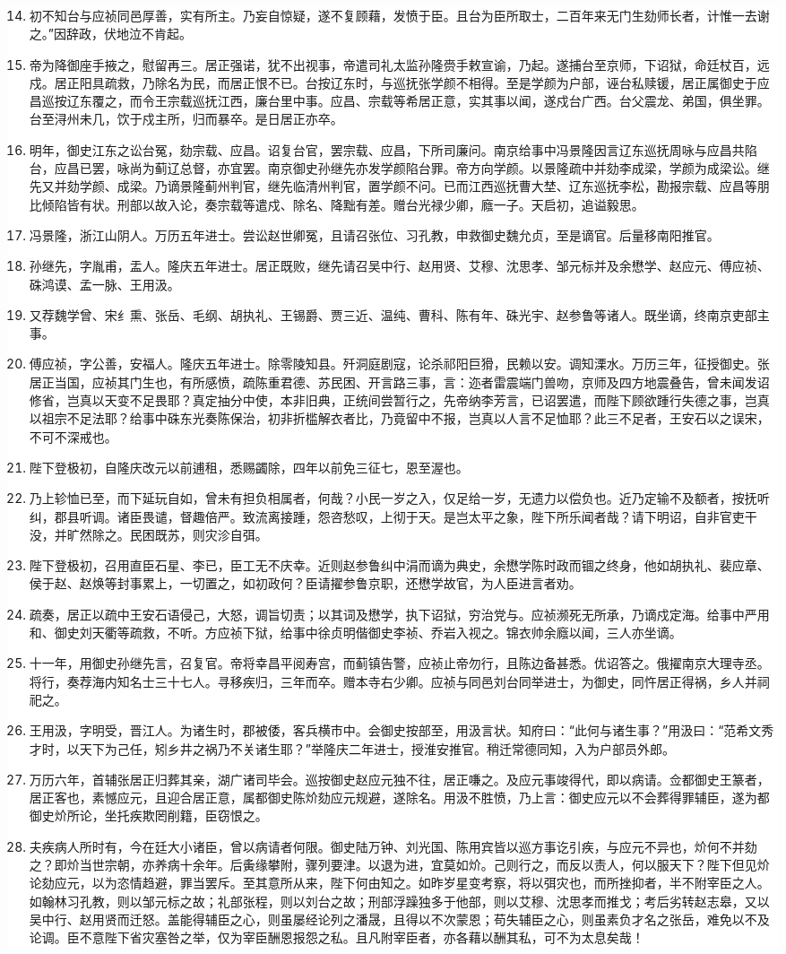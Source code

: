 14. <span id="列传第一百十七-14"></span>
初不知台与应祯同邑厚善，实有所主。乃妄自惊疑，遂不复顾藉，发愤于臣。且台为臣所取士，二百年来无门生劾师长者，计惟一去谢之。”因辞政，伏地泣不肯起。

15. <span id="列传第一百十七-15"></span>
帝为降御座手掖之，慰留再三。居正强诺，犹不出视事，帝遣司礼太监孙隆赍手敕宣谕，乃起。遂捕台至京师，下诏狱，命廷杖百，远戍。居正阳具疏救，乃除名为民，而居正恨不已。台按辽东时，与巡抚张学颜不相得。至是学颜为户部，诬台私赎锾，居正属御史于应昌巡按辽东覆之，而令王宗载巡抚江西，廉台里中事。应昌、宗载等希居正意，实其事以闻，遂戍台广西。台父震龙、弟国，俱坐罪。台至浔州未几，饮于戍主所，归而暴卒。是日居正亦卒。

16. <span id="列传第一百十七-16"></span>
明年，御史江东之讼台冤，劾宗载、应昌。诏复台官，罢宗载、应昌，下所司廉问。南京给事中冯景隆因言辽东巡抚周咏与应昌共陷台，应昌已罢，咏尚为蓟辽总督，亦宜罢。南京御史孙继先亦发学颜陷台罪。帝方向学颜。以景隆疏中并劾李成梁，学颜为成梁讼。继先又并劾学颜、成梁。乃谪景隆蓟州判官，继先临清州判官，置学颜不问。已而江西巡抚曹大埜、辽东巡抚李松，勘报宗载、应昌等朋比倾陷皆有状。刑部以故入论，奏宗载等遣戍、除名、降黜有差。赠台光禄少卿，廕一子。天启初，追谥毅思。

17. <span id="列传第一百十七-17"></span>
冯景隆，浙江山阴人。万历五年进士。尝讼赵世卿冤，且请召张位、习孔教，申救御史魏允贞，至是谪官。后量移南阳推官。

18. <span id="列传第一百十七-18"></span>
孙继先，字胤甫，盂人。隆庆五年进士。居正既败，继先请召吴中行、赵用贤、艾穆、沈思孝、邹元标并及余懋学、赵应元、傅应祯、硃鸿谟、孟一脉、王用汲。

19. <span id="列传第一百十七-19"></span>
又荐魏学曾、宋纟熏、张岳、毛纲、胡执礼、王锡爵、贾三近、温纯、曹科、陈有年、硃光宇、赵参鲁等诸人。既坐谪，终南京吏部主事。

20. <span id="列传第一百十七-20"></span>
傅应祯，字公善，安福人。隆庆五年进士。除零陵知县。歼洞庭剧寇，论杀祁阳巨猾，民赖以安。调知溧水。万历三年，征授御史。张居正当国，应祯其门生也，有所感愤，疏陈重君德、苏民困、开言路三事，言：迩者雷震端门兽吻，京师及四方地震叠告，曾未闻发诏修省，岂真以天变不足畏耶？真定抽分中使，本非旧典，正统间尝暂行之，先帝纳李芳言，已诏罢遣，而陛下顾欲踵行失德之事，岂真以祖宗不足法耶？给事中硃东光奏陈保治，初非折槛解衣者比，乃竟留中不报，岂真以人言不足恤耶？此三不足者，王安石以之误宋，不可不深戒也。

21. <span id="列传第一百十七-21"></span>
陛下登极初，自隆庆改元以前逋租，悉赐蠲除，四年以前免三征七，恩至渥也。

22. <span id="列传第一百十七-22"></span>
乃上轸恤已至，而下延玩自如，曾未有担负相属者，何哉？小民一岁之入，仅足给一岁，无遗力以偿负也。近乃定输不及额者，按抚听纠，郡县听调。诸臣畏谴，督趣倍严。致流离接踵，怨咨愁叹，上彻于天。是岂太平之象，陛下所乐闻者哉？请下明诏，自非官吏干没，并旷然除之。民困既苏，则灾沴自弭。

23. <span id="列传第一百十七-23"></span>
陛下登极初，召用直臣石星、李已，臣工无不庆幸。近则赵参鲁纠中涓而谪为典史，余懋学陈时政而锢之终身，他如胡执礼、裴应章、侯于赵、赵焕等封事累上，一切置之，如初政何？臣请擢参鲁京职，还懋学故官，为人臣进言者劝。

24. <span id="列传第一百十七-24"></span>
疏奏，居正以疏中王安石语侵己，大怒，调旨切责；以其词及懋学，执下诏狱，穷治党与。应祯濒死无所承，乃谪戍定海。给事中严用和、御史刘天衢等疏救，不听。方应祯下狱，给事中徐贞明偕御史李祯、乔岩入视之。锦衣帅余廕以闻，三人亦坐谪。

25. <span id="列传第一百十七-25"></span>
十一年，用御史孙继先言，召复官。帝将幸昌平阅寿宫，而蓟镇告警，应祯止帝勿行，且陈边备甚悉。优诏答之。俄擢南京大理寺丞。将行，奏荐海内知名士三十七人。寻移疾归，三年而卒。赠本寺右少卿。应祯与同邑刘台同举进士，为御史，同忤居正得祸，乡人并祠祀之。

26. <span id="列传第一百十七-26"></span>
王用汲，字明受，晋江人。为诸生时，郡被倭，客兵横市中。会御史按部至，用汲言状。知府曰：“此何与诸生事？”用汲曰：“范希文秀才时，以天下为己任，矧乡井之祸乃不关诸生耶？”举隆庆二年进士，授淮安推官。稍迁常德同知，入为户部员外郎。

27. <span id="列传第一百十七-27"></span>
万历六年，首辅张居正归葬其亲，湖广诸司毕会。巡按御史赵应元独不往，居正嗛之。及应元事竣得代，即以病请。佥都御史王篆者，居正客也，素憾应元，且迎合居正意，属都御史陈炌劾应元规避，遂除名。用汲不胜愤，乃上言：御史应元以不会葬得罪辅臣，遂为都御史炌所论，坐托疾欺罔削籍，臣窃恨之。

28. <span id="列传第一百十七-28"></span>
夫疾病人所时有，今在廷大小诸臣，曾以病请者何限。御史陆万钟、刘光国、陈用宾皆以巡方事讫引疾，与应元不异也，炌何不并劾之？即炌当世宗朝，亦养病十余年。后夤缘攀附，骤列要津。以退为进，宜莫如炌。己则行之，而反以责人，何以服天下？陛下但见炌论劾应元，以为恣情趋避，罪当罢斥。至其意所从来，陛下何由知之。如昨岁星变考察，将以弭灾也，而所挫抑者，半不附宰臣之人。如翰林习孔教，则以邹元标之故；礼部张程，则以刘台之故；刑部浮躁独多于他部，则以艾穆、沈思孝而推戈；考后劣转赵志皋，又以吴中行、赵用贤而迁怒。盖能得辅臣之心，则虽屡经论列之潘晟，且得以不次蒙恩；苟失辅臣之心，则虽素负才名之张岳，难免以不及论调。臣不意陛下省灾塞咎之举，仅为宰臣酬恩报怨之私。且凡附宰臣者，亦各藉以酬其私，可不为太息矣哉！
